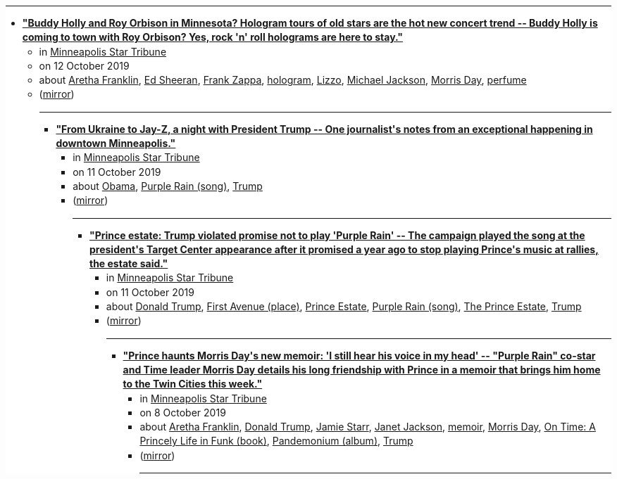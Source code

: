 ----

 - [**"Buddy Holly and Roy Orbison in Minnesota? Hologram tours of old stars are the hot new concert trend -- Buddy Holly is coming to town with Roy Orbison? Yes, rock 'n' roll holograms are here to stay."**](https://www.startribune.com/buddy-holly-in-minnesota-hologram-tours-of-old-stars-are-the-hot-new-concert-trend/562754472/)<ul><li>in [Minneapolis Star Tribune](https://www.startribune.com/)</li><li>on 12 October 2019</li><li>about [Aretha Franklin](../../topics/aretha-franklin/index.md), [Ed Sheeran](../../topics/ed-sheeran/index.md), [Frank Zappa](../../topics/frank-zappa/index.md), [hologram](../../topics/hologram/index.md), [Lizzo](../../topics/lizzo/index.md), [Michael Jackson](../../topics/michael-jackson/index.md), [Morris Day](../../topics/morris-day/index.md), [perfume](../../topics/perfume/index.md)</li><li>([mirror](https://web.archive.org/web/*/https://www.startribune.com/buddy-holly-in-minnesota-hologram-tours-of-old-stars-are-the-hot-new-concert-trend/562754472/))</li><ul>

----

 - [**"From Ukraine to Jay-Z, a night with President Trump -- One journalist's notes from an exceptional happening in downtown Minneapolis."**](https://www.startribune.com/from-ukraine-to-jay-z-a-night-with-president-trump/562832292/)<ul><li>in [Minneapolis Star Tribune](https://www.startribune.com/)</li><li>on 11 October 2019</li><li>about [Obama](../../topics/obama/index.md), [Purple Rain (song)](../../topics/song/purple-rain/index.md), [Trump](../../topics/trump/index.md)</li><li>([mirror](https://web.archive.org/web/*/https://www.startribune.com/from-ukraine-to-jay-z-a-night-with-president-trump/562832292/))</li><ul>

----

 - [**"Prince estate: Trump violated promise not to play 'Purple Rain' -- The campaign played the song at the president's Target Center appearance after it promised a year ago to stop playing Prince's music at rallies, the estate said."**](https://www.startribune.com/prince-estate-says-playing-purple-rain-at-trump-rally-was-unauthorized/562782832/)<ul><li>in [Minneapolis Star Tribune](https://www.startribune.com/)</li><li>on 11 October 2019</li><li>about [Donald Trump](../../topics/donald-trump/index.md), [First Avenue (place)](../../topics/place/first-avenue/index.md), [Prince Estate](../../topics/prince-estate/index.md), [Purple Rain (song)](../../topics/song/purple-rain/index.md), [The Prince Estate](../../topics/the-prince-estate/index.md), [Trump](../../topics/trump/index.md)</li><li>([mirror](https://web.archive.org/web/*/https://www.startribune.com/prince-estate-says-playing-purple-rain-at-trump-rally-was-unauthorized/562782832/))</li><ul>

----

 - [**"Prince haunts Morris Day's new memoir: 'I still hear his voice in my head' -- "Purple Rain" co-star and Time leader Morris Day details his long friendship with Prince in a memoir that brings him home to the Twin Cities this week."**](https://www.startribune.com/prince-haunts-morris-day-s-new-memoir-i-still-hear-his-voice-in-my-head/562430972/)<ul><li>in [Minneapolis Star Tribune](https://www.startribune.com/)</li><li>on 8 October 2019</li><li>about [Aretha Franklin](../../topics/aretha-franklin/index.md), [Donald Trump](../../topics/donald-trump/index.md), [Jamie Starr](../../topics/jamie-starr/index.md), [Janet Jackson](../../topics/janet-jackson/index.md), [memoir](../../topics/memoir/index.md), [Morris Day](../../topics/morris-day/index.md), [On Time: A Princely Life in Funk (book)](../../topics/book/on-time-a-princely-life-in-funk/index.md), [Pandemonium (album)](../../topics/album/pandemonium/index.md), [Trump](../../topics/trump/index.md)</li><li>([mirror](https://web.archive.org/web/*/https://www.startribune.com/prince-haunts-morris-day-s-new-memoir-i-still-hear-his-voice-in-my-head/562430972/))</li><ul>

----
